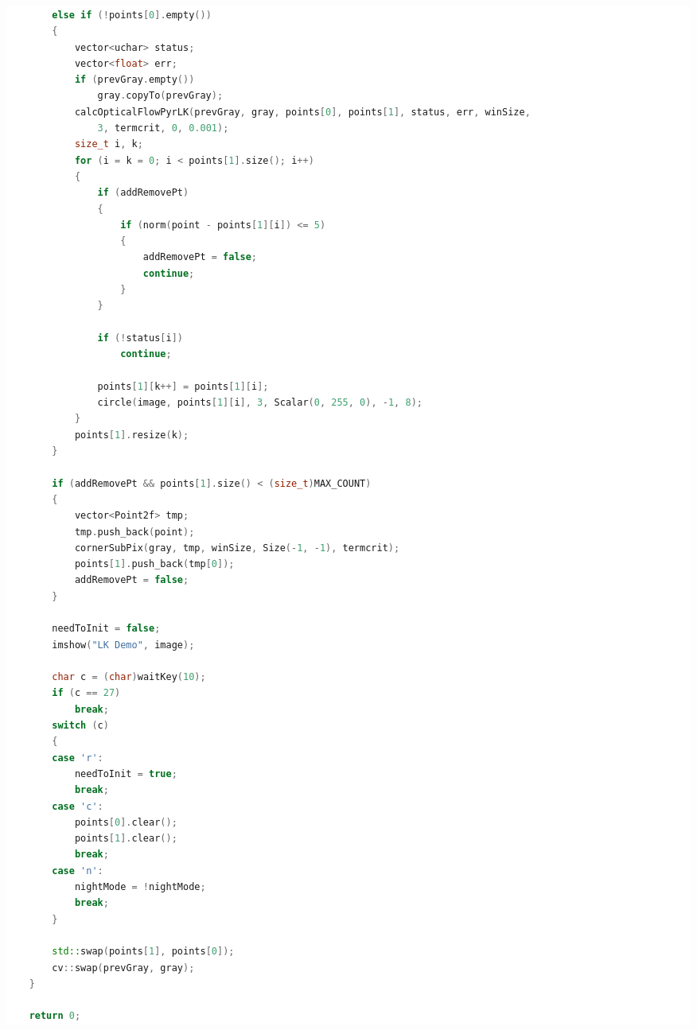 ```cpp
        else if (!points[0].empty())
        {
            vector<uchar> status;
            vector<float> err;
            if (prevGray.empty())
                gray.copyTo(prevGray);
            calcOpticalFlowPyrLK(prevGray, gray, points[0], points[1], status, err, winSize,
                3, termcrit, 0, 0.001);
            size_t i, k;
            for (i = k = 0; i < points[1].size(); i++)
            {
                if (addRemovePt)
                {
                    if (norm(point - points[1][i]) <= 5)
                    {
                        addRemovePt = false;
                        continue;
                    }
                }

                if (!status[i])
                    continue;

                points[1][k++] = points[1][i];
                circle(image, points[1][i], 3, Scalar(0, 255, 0), -1, 8);
            }
            points[1].resize(k);
        }

        if (addRemovePt && points[1].size() < (size_t)MAX_COUNT)
        {
            vector<Point2f> tmp;
            tmp.push_back(point);
            cornerSubPix(gray, tmp, winSize, Size(-1, -1), termcrit);
            points[1].push_back(tmp[0]);
            addRemovePt = false;
        }

        needToInit = false;
        imshow("LK Demo", image);

        char c = (char)waitKey(10);
        if (c == 27)
            break;
        switch (c)
        {
        case 'r':
            needToInit = true;
            break;
        case 'c':
            points[0].clear();
            points[1].clear();
            break;
        case 'n':
            nightMode = !nightMode;
            break;
        }

        std::swap(points[1], points[0]);
        cv::swap(prevGray, gray);
    }

    return 0;
```
